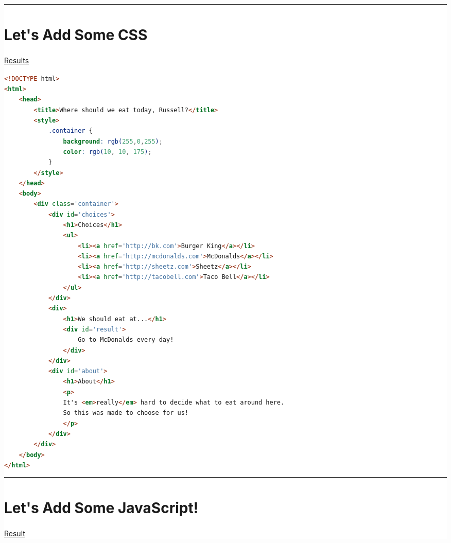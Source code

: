 ----

# Let's Add Some CSS
[Results](02.html)

```html
<!DOCTYPE html>
<html>
	<head>
		<title>Where should we eat today, Russell?</title>
		<style>
			.container {
				background: rgb(255,0,255);
				color: rgb(10, 10, 175);
			}
		</style>
	</head>
	<body>
		<div class='container'>
			<div id='choices'>
				<h1>Choices</h1>
				<ul>
					<li><a href='http://bk.com'>Burger King</a></li>
					<li><a href='http://mcdonalds.com'>McDonalds</a></li>
					<li><a href='http://sheetz.com'>Sheetz</a></li>
					<li><a href='http://tacobell.com'>Taco Bell</a></li>
				</ul>
			</div>
			<div>
				<h1>We should eat at...</h1>
				<div id='result'>
					Go to McDonalds every day!
				</div>
			</div>
			<div id='about'>
				<h1>About</h1>
				<p>
				It's <em>really</em> hard to decide what to eat around here.
				So this was made to choose for us!
				</p>
			</div>
		</div>
	</body>
</html>
```

----

# Let's Add Some JavaScript!
[Result](03.html)
